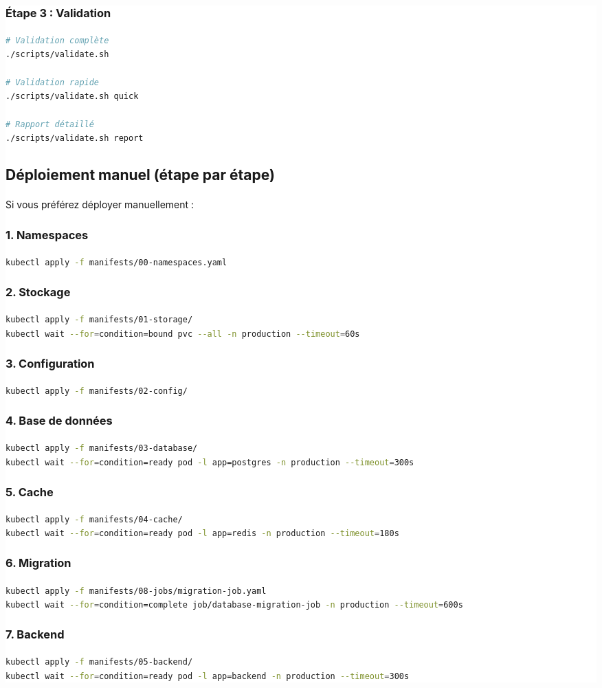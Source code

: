 ### Étape 3 : Validation
```bash
# Validation complète
./scripts/validate.sh

# Validation rapide
./scripts/validate.sh quick

# Rapport détaillé
./scripts/validate.sh report
```

## Déploiement manuel (étape par étape)

Si vous préférez déployer manuellement :

### 1. Namespaces
```bash
kubectl apply -f manifests/00-namespaces.yaml
```

### 2. Stockage
```bash
kubectl apply -f manifests/01-storage/
kubectl wait --for=condition=bound pvc --all -n production --timeout=60s
```

### 3. Configuration
```bash
kubectl apply -f manifests/02-config/
```

### 4. Base de données
```bash
kubectl apply -f manifests/03-database/
kubectl wait --for=condition=ready pod -l app=postgres -n production --timeout=300s
```

### 5. Cache
```bash
kubectl apply -f manifests/04-cache/
kubectl wait --for=condition=ready pod -l app=redis -n production --timeout=180s
```

### 6. Migration
```bash
kubectl apply -f manifests/08-jobs/migration-job.yaml
kubectl wait --for=condition=complete job/database-migration-job -n production --timeout=600s
```

### 7. Backend
```bash
kubectl apply -f manifests/05-backend/
kubectl wait --for=condition=ready pod -l app=backend -n production --timeout=300s
```
